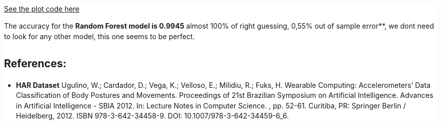 [See the plot code here](https://github.com/CDopazo/Project_portfolio/blob/master/R/Machine%20Learning/Human_activity_recognition/coding/Plot_3.R)

The accuracy for the **Random Forest model is 0.9945** almost 100% of
right guessing, 0,55% out of sample error\*\*, we dont need to look for
any other model, this one seems to be perfect.

## References:

  - **HAR Dataset** Ugulino, W.; Cardador, D.; Vega, K.; Velloso, E.;
    Milidiu, R.; Fuks, H. Wearable Computing: Accelerometers’ Data
    Classification of Body Postures and Movements. Proceedings of 21st
    Brazilian Symposium on Artificial Intelligence. Advances in
    Artificial Intelligence - SBIA 2012. In: Lecture Notes in Computer
    Science. , pp. 52-61. Curitiba, PR: Springer Berlin / Heidelberg,
    2012. ISBN 978-3-642-34458-9. DOI: 10.1007/978-3-642-34459-6\_6.

